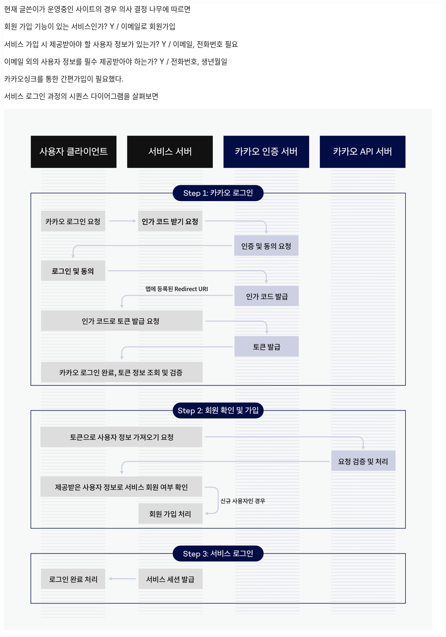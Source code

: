 현재 글쓴이가 운영중인 사이트의 경우 의사 결정 나무에 따르면 

회원 가입 기능이 있는 서비스인가? Y / 이메일로 회원가입

서비스 가입 시 제공받아야 할 사용자 정보가 있는가? Y / 이메일, 전화번호 필요

이메일 외의 사용자 정보를 필수 제공받아야 하는가? Y / 전화번호, 생년월일

카카오싱크를 통한 간편가입이 필요했다.

서비스 로그인 과정의 시퀀스 다이어그램을 살펴보면

![[그림 2] 카카오 로그인 전체 시퀀스 다이어그램](/assets/images/kakaologin_process.png)
